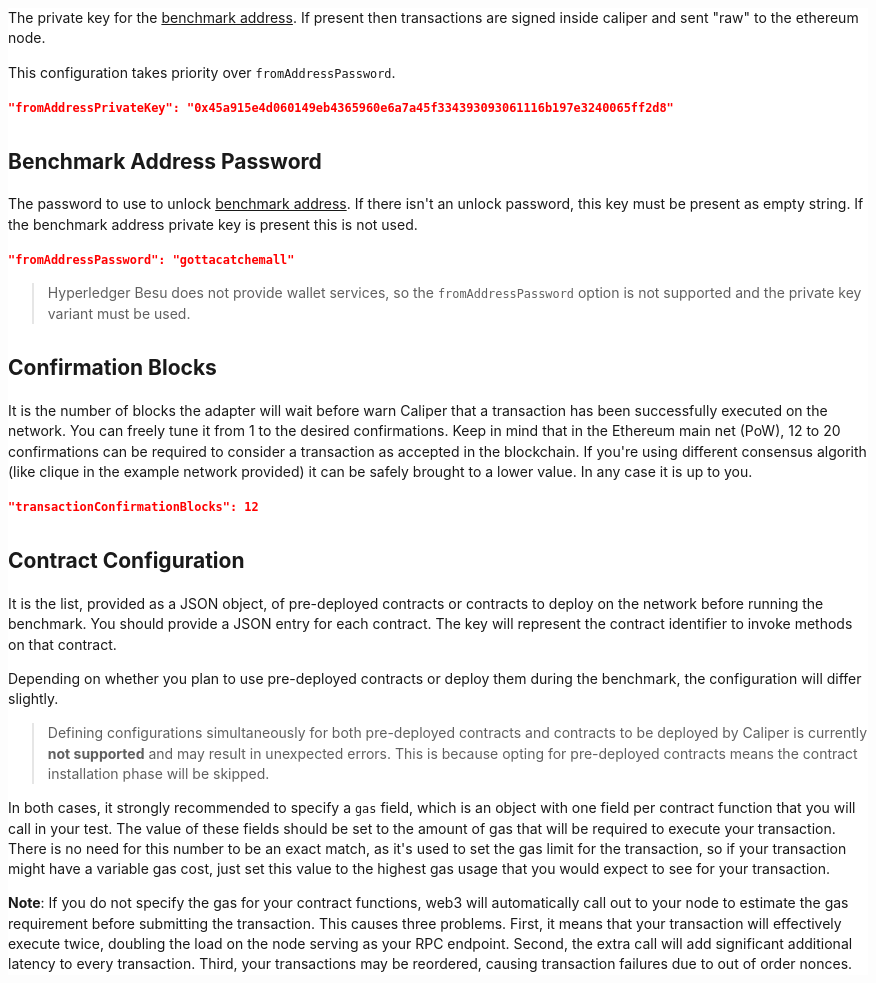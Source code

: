 The private key for the [benchmark address](#benchmark-address). If present then transactions are signed inside caliper and sent "raw" to the ethereum node.

This configuration takes priority over `fromAddressPassword`.

```json
"fromAddressPrivateKey": "0x45a915e4d060149eb4365960e6a7a45f334393093061116b197e3240065ff2d8"
```

## Benchmark Address Password

The password to use to unlock [benchmark address](#benchmark-address). If there isn't an unlock password, this key must be present as empty string. If the benchmark address private key is present this is not used.

```json
"fromAddressPassword": "gottacatchemall"
```

> Hyperledger Besu does not provide wallet services, so the `fromAddressPassword` option is not supported and the private key variant must be used.

## Confirmation Blocks

It is the number of blocks the adapter will wait before warn Caliper that a transaction has been successfully executed on the network. You can freely tune it from 1 to the desired confirmations. Keep in mind that in the Ethereum main net (PoW), 12 to 20 confirmations can be required to consider a transaction as accepted in the blockchain. If you're using different consensus algorith (like clique in the example network provided) it can be safely brought to a lower value. In any case it is up to you.

```json
"transactionConfirmationBlocks": 12
```

## Contract Configuration
It is the list, provided as a JSON object, of pre-deployed contracts or contracts to deploy on the network before running the benchmark. You should provide a JSON entry for each contract. The key will represent the contract identifier to invoke methods on that contract.

Depending on whether you plan to use pre-deployed contracts or deploy them during the benchmark, the configuration will differ slightly. 

> Defining configurations simultaneously for both pre-deployed contracts and contracts to be deployed by Caliper is currently **not supported** and may result in unexpected errors. This is because opting for pre-deployed contracts means the contract installation phase will be skipped.

In both cases, it strongly recommended to specify a `gas` field, which is an object with one field per contract function that you will call in your test. The value of these fields should be set to the amount of gas that will be required to execute your transaction. There is no need for this number to be an exact match, as it's used to set the gas limit for the transaction, so if your transaction might have a variable gas cost, just set this value to the highest gas usage that you would expect to see for your transaction.

**Note**: If you do not specify the gas for your contract functions, web3 will automatically call out to your node to estimate the gas requirement before submitting the transaction. This causes three problems. First, it means that your transaction will effectively execute twice, doubling the load on the node serving as your RPC endpoint. Second, the extra call will add significant additional latency to every transaction. Third, your transactions may be reordered, causing transaction failures due to out of order nonces.
